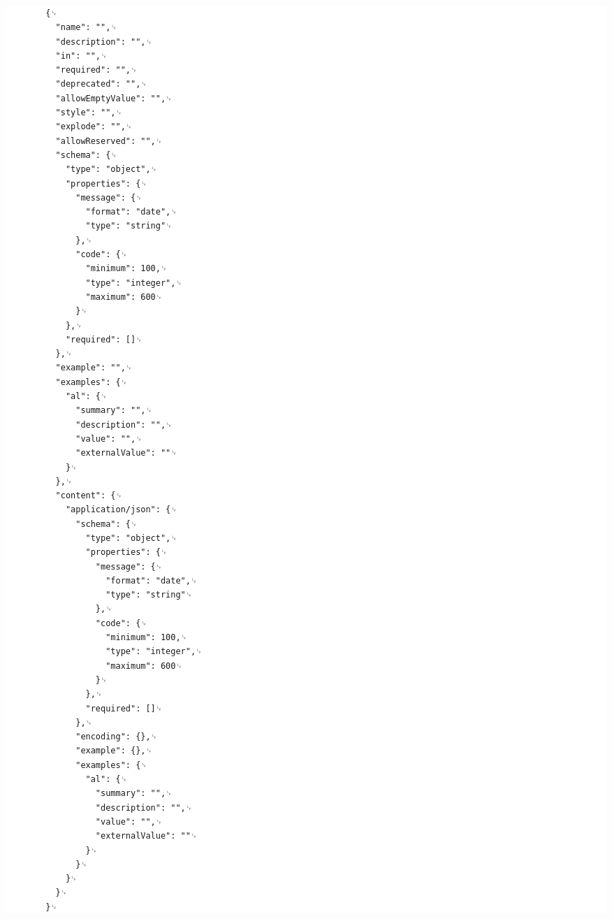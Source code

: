             {␊
              "name": "",␊
              "description": "",␊
              "in": "",␊
              "required": "",␊
              "deprecated": "",␊
              "allowEmptyValue": "",␊
              "style": "",␊
              "explode": "",␊
              "allowReserved": "",␊
              "schema": {␊
                "type": "object",␊
                "properties": {␊
                  "message": {␊
                    "format": "date",␊
                    "type": "string"␊
                  },␊
                  "code": {␊
                    "minimum": 100,␊
                    "type": "integer",␊
                    "maximum": 600␊
                  }␊
                },␊
                "required": []␊
              },␊
              "example": "",␊
              "examples": {␊
                "al": {␊
                  "summary": "",␊
                  "description": "",␊
                  "value": "",␊
                  "externalValue": ""␊
                }␊
              },␊
              "content": {␊
                "application/json": {␊
                  "schema": {␊
                    "type": "object",␊
                    "properties": {␊
                      "message": {␊
                        "format": "date",␊
                        "type": "string"␊
                      },␊
                      "code": {␊
                        "minimum": 100,␊
                        "type": "integer",␊
                        "maximum": 600␊
                      }␊
                    },␊
                    "required": []␊
                  },␊
                  "encoding": {},␊
                  "example": {},␊
                  "examples": {␊
                    "al": {␊
                      "summary": "",␊
                      "description": "",␊
                      "value": "",␊
                      "externalValue": ""␊
                    }␊
                  }␊
                }␊
              }␊
            }␊